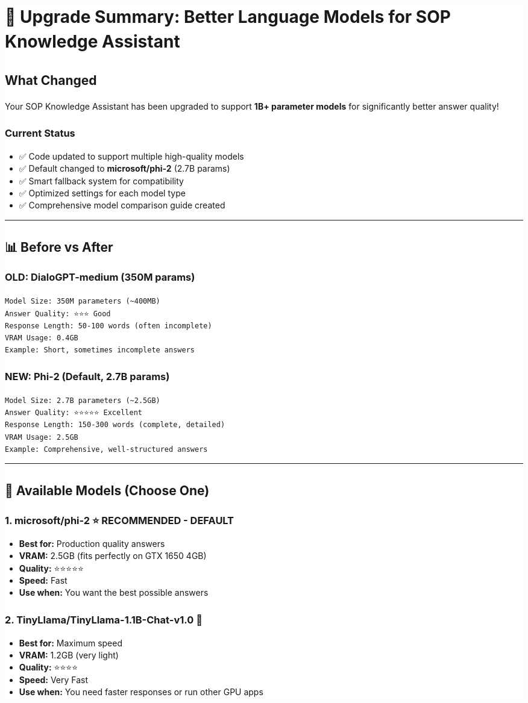 # 🚀 Upgrade Summary: Better Language Models for SOP Knowledge Assistant

## What Changed

Your SOP Knowledge Assistant has been upgraded to support **1B+ parameter models** for significantly better answer quality!

### Current Status
- ✅ Code updated to support multiple high-quality models
- ✅ Default changed to **microsoft/phi-2** (2.7B params) 
- ✅ Smart fallback system for compatibility
- ✅ Optimized settings for each model type
- ✅ Comprehensive model comparison guide created

---

## 📊 Before vs After

### OLD: DialoGPT-medium (350M params)
```
Model Size: 350M parameters (~400MB)
Answer Quality: ⭐⭐⭐ Good
Response Length: 50-100 words (often incomplete)
VRAM Usage: 0.4GB
Example: Short, sometimes incomplete answers
```

### NEW: Phi-2 (Default, 2.7B params)
```
Model Size: 2.7B parameters (~2.5GB)
Answer Quality: ⭐⭐⭐⭐⭐ Excellent
Response Length: 150-300 words (complete, detailed)
VRAM Usage: 2.5GB
Example: Comprehensive, well-structured answers
```

---

## 🎯 Available Models (Choose One)

### 1. **microsoft/phi-2** ⭐ RECOMMENDED - DEFAULT
- **Best for:** Production quality answers
- **VRAM:** 2.5GB (fits perfectly on GTX 1650 4GB)
- **Quality:** ⭐⭐⭐⭐⭐
- **Speed:** Fast
- **Use when:** You want the best possible answers

### 2. **TinyLlama/TinyLlama-1.1B-Chat-v1.0** 💨
- **Best for:** Maximum speed
- **VRAM:** 1.2GB (very light)
- **Quality:** ⭐⭐⭐⭐
- **Speed:** Very Fast
- **Use when:** You need faster responses or run other GPU apps
